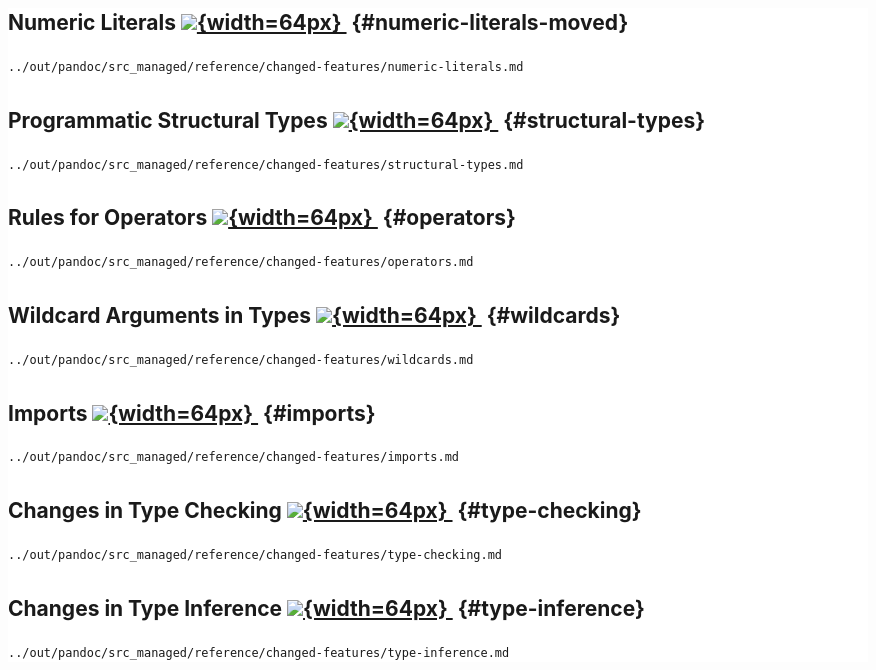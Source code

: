 ## Numeric Literals [![](../out/pandoc/images/external.png){width=64px}&nbsp;](https://docs.scala-lang.org/scala3/reference/changed-features/numeric-literals.html) {#numeric-literals-moved}
```{.include shift-heading-level-by=1}
../out/pandoc/src_managed/reference/changed-features/numeric-literals.md
```

## Programmatic Structural Types [![](../out/pandoc/images/external.png){width=64px}&nbsp;](https://docs.scala-lang.org/scala3/reference/changed-features/structural-types.html) {#structural-types}
```{.include shift-heading-level-by=1}
../out/pandoc/src_managed/reference/changed-features/structural-types.md
```

## Rules for Operators [![](../out/pandoc/images/external.png){width=64px}&nbsp;](https://docs.scala-lang.org/scala3/reference/changed-features/operators.html) {#operators}
```{.include shift-heading-level-by=1}
../out/pandoc/src_managed/reference/changed-features/operators.md
```

## Wildcard Arguments in Types [![](../out/pandoc/images/external.png){width=64px}&nbsp;](https://docs.scala-lang.org/scala3/reference/changed-features/wildcards.html) {#wildcards}
```{.include shift-heading-level-by=1}
../out/pandoc/src_managed/reference/changed-features/wildcards.md
```

## Imports [![](../out/pandoc/images/external.png){width=64px}&nbsp;](https://docs.scala-lang.org/scala3/reference/changed-features/imports.html) {#imports}
```{.include shift-heading-level-by=1}
../out/pandoc/src_managed/reference/changed-features/imports.md
```

## Changes in Type Checking [![](../out/pandoc/images/external.png){width=64px}&nbsp;](https://docs.scala-lang.org/scala3/reference/changed-features/type-checking.html) {#type-checking}
```{.include shift-heading-level-by=1}
../out/pandoc/src_managed/reference/changed-features/type-checking.md
```

## Changes in Type Inference [![](../out/pandoc/images/external.png){width=64px}&nbsp;](https://docs.scala-lang.org/scala3/reference/changed-features/type-inference.html) {#type-inference}
```{.include shift-heading-level-by=1}
../out/pandoc/src_managed/reference/changed-features/type-inference.md
```
